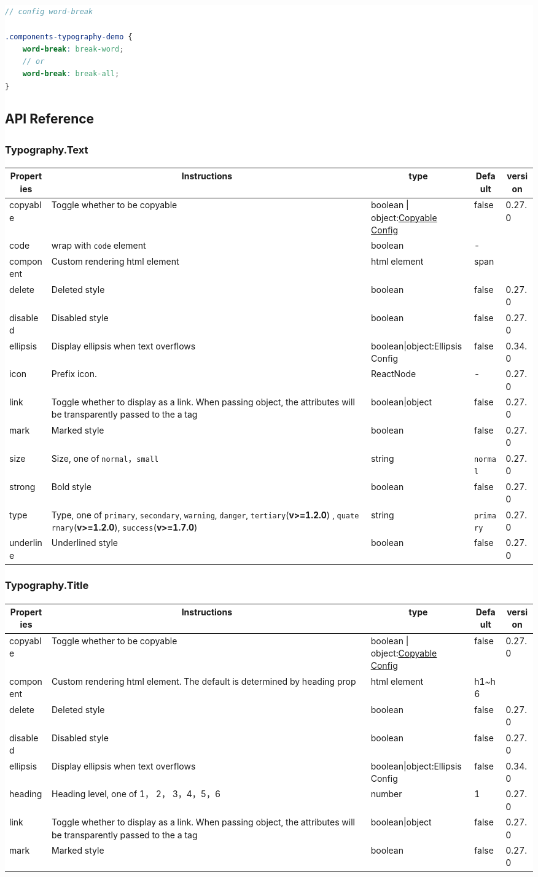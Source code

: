 ```scss
// config word-break

.components-typography-demo {
    word-break: break-word;
    // or
    word-break: break-all;
}
```

## API Reference

### Typography.Text

| Properties | Instructions                                                                                                                             | type                                                  | Default   | version |
| ---------- | ---------------------------------------------------------------------------------------------------------------------------------------- | ----------------------------------------------------- | --------- | ------- |
| copyable   | Toggle whether to be copyable                                                                                                            | boolean \| object:[Copyable Config](#Copyable-Config) | false     | 0.27.0  |
| code       | wrap with `code` element                                                                                                                 | boolean                                               | -         |         |
| component  | Custom rendering html element                                                                                                            | html element                                          | span      |         |
| delete     | Deleted style                                                                                                                            | boolean                                               | false     | 0.27.0  |
| disabled   | Disabled style                                                                                                                           | boolean                                               | false     | 0.27.0  |
| ellipsis   | Display ellipsis when text overflows                                                                                                     | boolean\|object:Ellipsis Config                       | false     | 0.34.0  |
| icon       | Prefix icon.                                                                                                                             | ReactNode                                             | -         | 0.27.0  |
| link       | Toggle whether to display as a link. When passing object, the attributes will be transparently passed to the a tag                       | boolean\|object                                       | false     | 0.27.0  |
| mark       | Marked style                                                                                                                             | boolean                                               | false     | 0.27.0  |
| size       | Size, one of `normal`，`small`                                                                                                           | string                                                | `normal`  | 0.27.0  |
| strong     | Bold style                                                                                                                               | boolean                                               | false     | 0.27.0  |
| type       | Type, one of `primary`, `secondary`, `warning`, `danger`, `tertiary`(**v>=1.2.0**) , `quaternary`(**v>=1.2.0**), `success`(**v>=1.7.0**) | string                                                | `primary` | 0.27.0  |
| underline  | Underlined style                                                                                                                         | boolean                                               | false     | 0.27.0  |

### Typography.Title

| Properties | Instructions                                                                                                                            | type                                                  | Default   | version |
| ---------- | --------------------------------------------------------------------------------------------------------------------------------------- | ----------------------------------------------------- | --------- | ------- |
| copyable   | Toggle whether to be copyable                                                                                                           | boolean \| object:[Copyable Config](#Copyable-Config) | false     | 0.27.0  |
| component  | Custom rendering html element. The default is determined by heading prop                                                                | html element                                          | h1~h6     |         |
| delete     | Deleted style                                                                                                                           | boolean                                               | false     | 0.27.0  |
| disabled   | Disabled style                                                                                                                          | boolean                                               | false     | 0.27.0  |
| ellipsis   | Display ellipsis when text overflows                                                                                                    | boolean\|object:Ellipsis Config                       | false     | 0.34.0  |
| heading    | Heading level, one of 1， 2， 3，4，5，6                                                                                                | number                                                | 1         | 0.27.0  |
| link       | Toggle whether to display as a link. When passing object, the attributes will be transparently passed to the a tag                      | boolean\|object                                       | false     | 0.27.0  |
| mark       | Marked style                                                                                                                            | boolean                                               | false     | 0.27.0  |